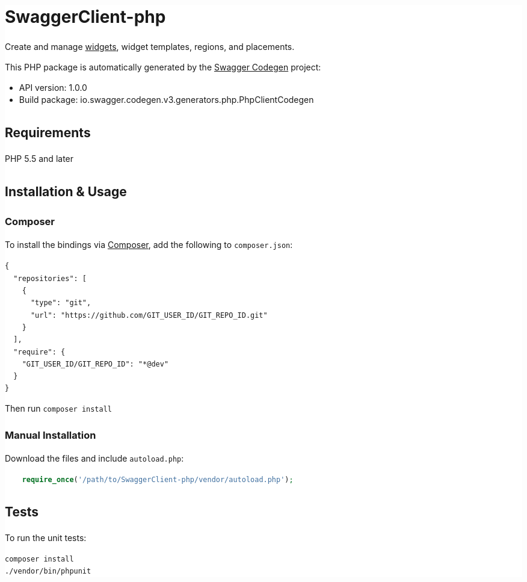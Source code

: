 # SwaggerClient-php
Create and manage [widgets](/api-docs/storefront/widgets/widgets-overview), widget templates, regions, and placements.

This PHP package is automatically generated by the [Swagger Codegen](https://github.com/swagger-api/swagger-codegen) project:

- API version: 1.0.0
- Build package: io.swagger.codegen.v3.generators.php.PhpClientCodegen

## Requirements

PHP 5.5 and later

## Installation & Usage
### Composer

To install the bindings via [Composer](http://getcomposer.org/), add the following to `composer.json`:

```
{
  "repositories": [
    {
      "type": "git",
      "url": "https://github.com/GIT_USER_ID/GIT_REPO_ID.git"
    }
  ],
  "require": {
    "GIT_USER_ID/GIT_REPO_ID": "*@dev"
  }
}
```

Then run `composer install`

### Manual Installation

Download the files and include `autoload.php`:

```php
    require_once('/path/to/SwaggerClient-php/vendor/autoload.php');
```

## Tests

To run the unit tests:

```
composer install
./vendor/bin/phpunit
```
